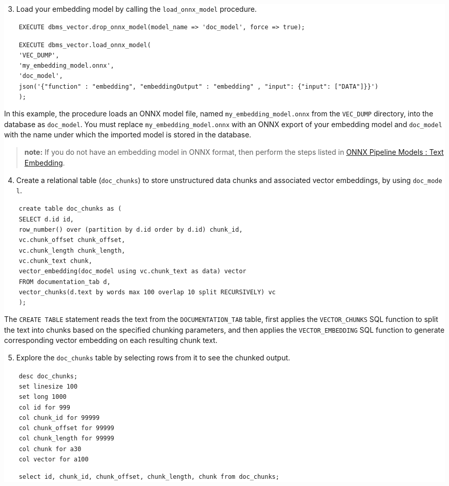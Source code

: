 
  3. Load your embedding model by calling the `load_onnx_model` procedure.
```
    EXECUTE dbms_vector.drop_onnx_model(model_name => 'doc_model', force => true);
```
```
    EXECUTE dbms_vector.load_onnx_model(
    'VEC_DUMP',
    'my_embedding_model.onnx',
    'doc_model',
    json('{"function" : "embedding", "embeddingOutput" : "embedding" , "input": {"input": ["DATA"]}}')
    );
```
    

In this example, the procedure loads an ONNX model file, named `my_embedding_model.onnx` from the `VEC_DUMP` directory, into the database as `doc_model`. You must replace `my_embedding_model.onnx` with an ONNX export of your embedding model and `doc_model` with the name under which the imported model is stored in the database. 

> **note:** If you do not have an embedding model in ONNX format, then perform the steps listed in [ONNX Pipeline Models : Text Embedding](onnx-pipeline-models-text-embedding.md#GUID-E7C08BA2-B2B9-4081-9050-B9EB3EA46FA6). 

  4. Create a relational table (`doc_chunks`) to store unstructured data chunks and associated vector embeddings, by using `doc_model`. 
```
    create table doc_chunks as (
    SELECT d.id id,
    row_number() over (partition by d.id order by d.id) chunk_id,
    vc.chunk_offset chunk_offset,
    vc.chunk_length chunk_length,
    vc.chunk_text chunk,
    vector_embedding(doc_model using vc.chunk_text as data) vector
    FROM documentation_tab d,
    vector_chunks(d.text by words max 100 overlap 10 split RECURSIVELY) vc
    );
```
    

The `CREATE TABLE` statement reads the text from the `DOCUMENTATION_TAB` table, first applies the `VECTOR_CHUNKS` SQL function to split the text into chunks based on the specified chunking parameters, and then applies the `VECTOR_EMBEDDING` SQL function to generate corresponding vector embedding on each resulting chunk text. 

  5. Explore the `doc_chunks` table by selecting rows from it to see the chunked output. 
```
    desc doc_chunks;
    set linesize 100
    set long 1000
    col id for 999
    col chunk_id for 99999
    col chunk_offset for 99999
    col chunk_length for 99999
    col chunk for a30
    col vector for a100
```
```
    select id, chunk_id, chunk_offset, chunk_length, chunk from doc_chunks;
```
    